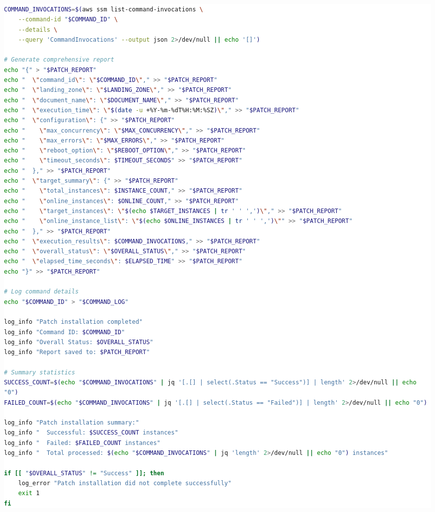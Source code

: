 ```bash
COMMAND_INVOCATIONS=$(aws ssm list-command-invocations \
    --command-id "$COMMAND_ID" \
    --details \
    --query 'CommandInvocations' --output json 2>/dev/null || echo '[]')

# Generate comprehensive report
echo "{" > "$PATCH_REPORT"
echo "  \"command_id\": \"$COMMAND_ID\"," >> "$PATCH_REPORT"
echo "  \"landing_zone\": \"$LANDING_ZONE\"," >> "$PATCH_REPORT"
echo "  \"document_name\": \"$DOCUMENT_NAME\"," >> "$PATCH_REPORT"
echo "  \"execution_time\": \"$(date -u +%Y-%m-%dT%H:%M:%SZ)\"," >> "$PATCH_REPORT"
echo "  \"configuration\": {" >> "$PATCH_REPORT"
echo "    \"max_concurrency\": \"$MAX_CONCURRENCY\"," >> "$PATCH_REPORT"
echo "    \"max_errors\": \"$MAX_ERRORS\"," >> "$PATCH_REPORT"
echo "    \"reboot_option\": \"$REBOOT_OPTION\"," >> "$PATCH_REPORT"
echo "    \"timeout_seconds\": $TIMEOUT_SECONDS" >> "$PATCH_REPORT"
echo "  }," >> "$PATCH_REPORT"
echo "  \"target_summary\": {" >> "$PATCH_REPORT"
echo "    \"total_instances\": $INSTANCE_COUNT," >> "$PATCH_REPORT"
echo "    \"online_instances\": $ONLINE_COUNT," >> "$PATCH_REPORT"
echo "    \"target_instances\": \"$(echo $TARGET_INSTANCES | tr ' ' ',')\"," >> "$PATCH_REPORT"
echo "    \"online_instance_list\": \"$(echo $ONLINE_INSTANCES | tr ' ' ',')\"" >> "$PATCH_REPORT"
echo "  }," >> "$PATCH_REPORT"
echo "  \"execution_results\": $COMMAND_INVOCATIONS," >> "$PATCH_REPORT"
echo "  \"overall_status\": \"$OVERALL_STATUS\"," >> "$PATCH_REPORT"
echo "  \"elapsed_time_seconds\": $ELAPSED_TIME" >> "$PATCH_REPORT"
echo "}" >> "$PATCH_REPORT"

# Log command details
echo "$COMMAND_ID" > "$COMMAND_LOG"

log_info "Patch installation completed"
log_info "Command ID: $COMMAND_ID"
log_info "Overall Status: $OVERALL_STATUS"
log_info "Report saved to: $PATCH_REPORT"

# Summary statistics
SUCCESS_COUNT=$(echo "$COMMAND_INVOCATIONS" | jq '[.[] | select(.Status == "Success")] | length' 2>/dev/null || echo "0")
FAILED_COUNT=$(echo "$COMMAND_INVOCATIONS" | jq '[.[] | select(.Status == "Failed")] | length' 2>/dev/null || echo "0")

log_info "Patch installation summary:"
log_info "  Successful: $SUCCESS_COUNT instances"
log_info "  Failed: $FAILED_COUNT instances"
log_info "  Total processed: $(echo "$COMMAND_INVOCATIONS" | jq 'length' 2>/dev/null || echo "0") instances"

if [[ "$OVERALL_STATUS" != "Success" ]]; then
    log_error "Patch installation did not complete successfully"
    exit 1
fi
```
